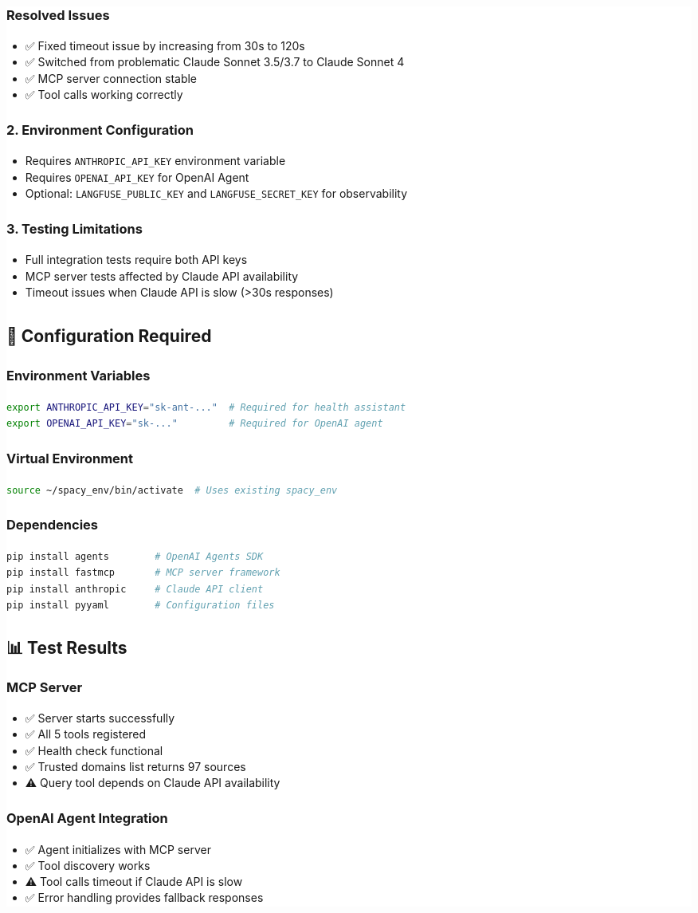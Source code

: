 ### Resolved Issues
- ✅ Fixed timeout issue by increasing from 30s to 120s
- ✅ Switched from problematic Claude Sonnet 3.5/3.7 to Claude Sonnet 4
- ✅ MCP server connection stable
- ✅ Tool calls working correctly

### 2. Environment Configuration
- Requires `ANTHROPIC_API_KEY` environment variable
- Requires `OPENAI_API_KEY` for OpenAI Agent
- Optional: `LANGFUSE_PUBLIC_KEY` and `LANGFUSE_SECRET_KEY` for observability

### 3. Testing Limitations
- Full integration tests require both API keys
- MCP server tests affected by Claude API availability
- Timeout issues when Claude API is slow (>30s responses)

## 🔧 Configuration Required

### Environment Variables
```bash
export ANTHROPIC_API_KEY="sk-ant-..."  # Required for health assistant
export OPENAI_API_KEY="sk-..."         # Required for OpenAI agent
```

### Virtual Environment
```bash
source ~/spacy_env/bin/activate  # Uses existing spacy_env
```

### Dependencies
```bash
pip install agents        # OpenAI Agents SDK
pip install fastmcp       # MCP server framework
pip install anthropic     # Claude API client
pip install pyyaml        # Configuration files
```

## 📊 Test Results

### MCP Server
- ✅ Server starts successfully
- ✅ All 5 tools registered
- ✅ Health check functional
- ✅ Trusted domains list returns 97 sources
- ⚠️ Query tool depends on Claude API availability

### OpenAI Agent Integration
- ✅ Agent initializes with MCP server
- ✅ Tool discovery works
- ⚠️ Tool calls timeout if Claude API is slow
- ✅ Error handling provides fallback responses
